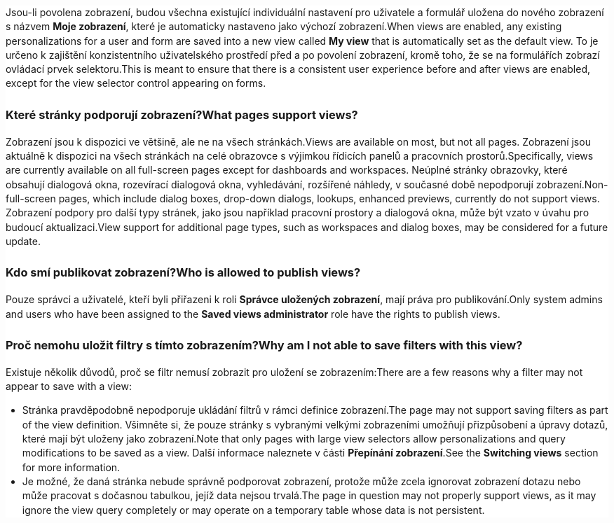<span data-ttu-id="6bd9d-326">Jsou-li povolena zobrazení, budou všechna existující individuální nastavení pro uživatele a formulář uložena do nového zobrazení s názvem **Moje zobrazení**, které je automaticky nastaveno jako výchozí zobrazení.</span><span class="sxs-lookup"><span data-stu-id="6bd9d-326">When views are enabled, any existing personalizations for a user and form are saved into a new view called **My view** that is automatically set as the default view.</span></span> <span data-ttu-id="6bd9d-327">To je určeno k zajištění konzistentního uživatelského prostředí před a po povolení zobrazení, kromě toho, že se na formulářích zobrazí ovládací prvek selektoru.</span><span class="sxs-lookup"><span data-stu-id="6bd9d-327">This is meant to ensure that there is a consistent user experience before and after views are enabled, except for the view selector control appearing on forms.</span></span>

### <a name="what-pages-support-views"></a><span data-ttu-id="6bd9d-328">Které stránky podporují zobrazení?</span><span class="sxs-lookup"><span data-stu-id="6bd9d-328">What pages support views?</span></span> 

<span data-ttu-id="6bd9d-329">Zobrazení jsou k dispozici ve většině, ale ne na všech stránkách.</span><span class="sxs-lookup"><span data-stu-id="6bd9d-329">Views are available on most, but not all pages.</span></span> <span data-ttu-id="6bd9d-330">Zobrazení jsou aktuálně k dispozici na všech stránkách na celé obrazovce s výjimkou řídicích panelů a pracovních prostorů.</span><span class="sxs-lookup"><span data-stu-id="6bd9d-330">Specifically, views are currently available on all full-screen pages except for dashboards and workspaces.</span></span> <span data-ttu-id="6bd9d-331">Neúplné stránky obrazovky, které obsahují dialogová okna, rozevírací dialogová okna, vyhledávání, rozšířené náhledy, v současné době nepodporují zobrazení.</span><span class="sxs-lookup"><span data-stu-id="6bd9d-331">Non-full-screen pages, which include dialog boxes, drop-down dialogs, lookups, enhanced previews, currently do not support views.</span></span> <span data-ttu-id="6bd9d-332">Zobrazení podpory pro další typy stránek, jako jsou například pracovní prostory a dialogová okna, může být vzato v úvahu pro budoucí aktualizaci.</span><span class="sxs-lookup"><span data-stu-id="6bd9d-332">View support for additional page types, such as workspaces and dialog boxes, may be considered for a future update.</span></span>

### <a name="who-is-allowed-to-publish-views"></a><span data-ttu-id="6bd9d-333">Kdo smí publikovat zobrazení?</span><span class="sxs-lookup"><span data-stu-id="6bd9d-333">Who is allowed to publish views?</span></span>

<span data-ttu-id="6bd9d-334">Pouze správci a uživatelé, kteří byli přiřazeni k roli **Správce uložených zobrazení**, mají práva pro publikování.</span><span class="sxs-lookup"><span data-stu-id="6bd9d-334">Only system admins and users who have been assigned to the **Saved views administrator** role have the rights to publish views.</span></span> 

### <a name="why-am-i-not-able-to-save-filters-with-this-view"></a><span data-ttu-id="6bd9d-335">Proč nemohu uložit filtry s tímto zobrazením?</span><span class="sxs-lookup"><span data-stu-id="6bd9d-335">Why am I not able to save filters with this view?</span></span> 

<span data-ttu-id="6bd9d-336">Existuje několik důvodů, proč se filtr nemusí zobrazit pro uložení se zobrazením:</span><span class="sxs-lookup"><span data-stu-id="6bd9d-336">There are a few reasons why a filter may not appear to save with a view:</span></span> 

- <span data-ttu-id="6bd9d-337">Stránka pravděpodobně nepodporuje ukládání filtrů v rámci definice zobrazení.</span><span class="sxs-lookup"><span data-stu-id="6bd9d-337">The page may not support saving filters as part of the view definition.</span></span> <span data-ttu-id="6bd9d-338">Všimněte si, že pouze stránky s vybranými velkými zobrazeními umožňují přizpůsobení a úpravy dotazů, které mají být uloženy jako zobrazení.</span><span class="sxs-lookup"><span data-stu-id="6bd9d-338">Note that only pages with large view selectors allow personalizations and query modifications to be saved as a view.</span></span> <span data-ttu-id="6bd9d-339">Další informace naleznete v části **Přepínání zobrazení**.</span><span class="sxs-lookup"><span data-stu-id="6bd9d-339">See the **Switching views** section for more information.</span></span> 
- <span data-ttu-id="6bd9d-340">Je možné, že daná stránka nebude správně podporovat zobrazení, protože může zcela ignorovat zobrazení dotazu nebo může pracovat s dočasnou tabulkou, jejíž data nejsou trvalá.</span><span class="sxs-lookup"><span data-stu-id="6bd9d-340">The page in question may not properly support views, as it may ignore the view query completely or may operate on a temporary table whose data is not persistent.</span></span> 